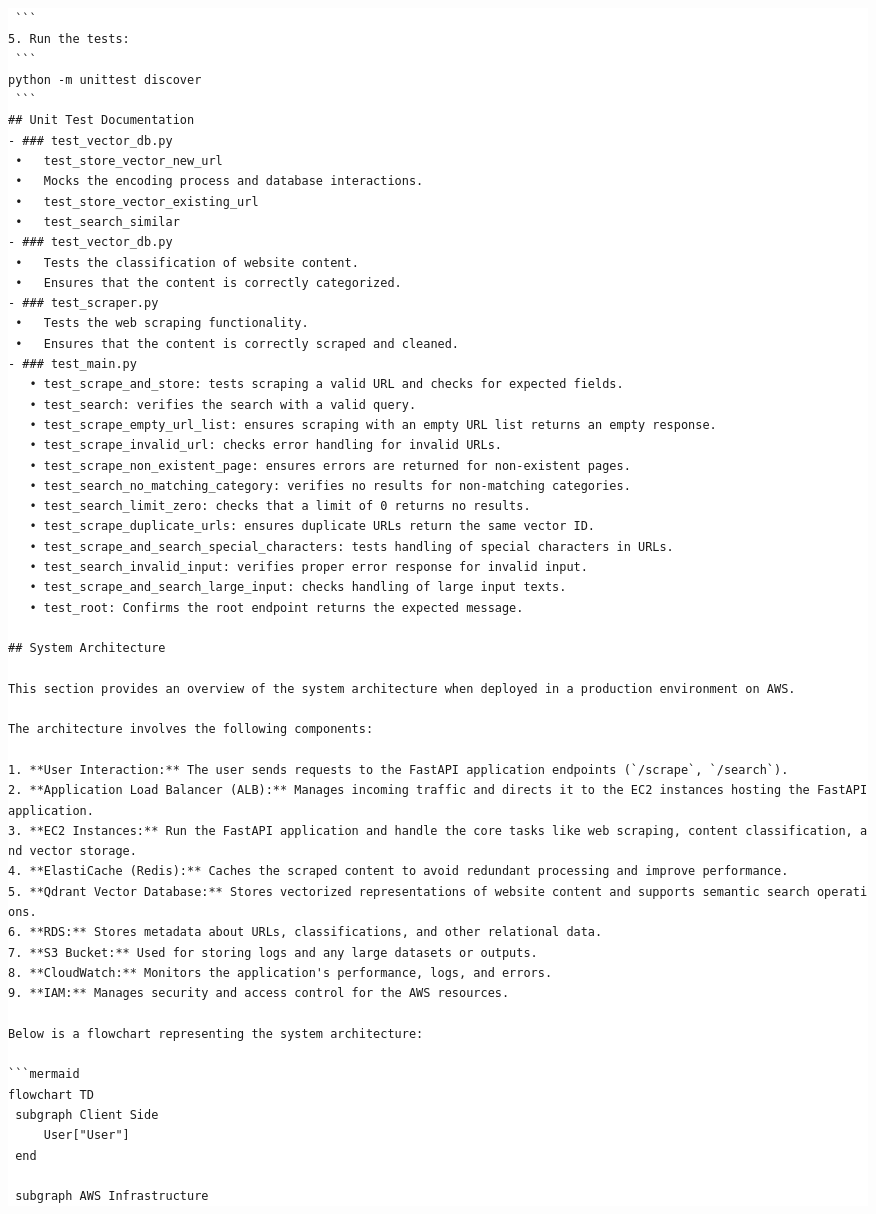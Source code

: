    ``` 
    ```
5. Run the tests:
    ```
   python -m unittest discover
    ```
## Unit Test Documentation
- ### test_vector_db.py
	•	test_store_vector_new_url
	•	Mocks the encoding process and database interactions.
	•	test_store_vector_existing_url
	•	test_search_similar
- ### test_vector_db.py
	•	Tests the classification of website content.
	•	Ensures that the content is correctly categorized.
- ### test_scraper.py
    •	Tests the web scraping functionality.
    •	Ensures that the content is correctly scraped and cleaned.
  - ### test_main.py
      •	test_scrape_and_store: tests scraping a valid URL and checks for expected fields.
      •	test_search: verifies the search with a valid query.
      •	test_scrape_empty_url_list: ensures scraping with an empty URL list returns an empty response.
      •	test_scrape_invalid_url: checks error handling for invalid URLs.
      •	test_scrape_non_existent_page: ensures errors are returned for non-existent pages.
      •	test_search_no_matching_category: verifies no results for non-matching categories.
      •	test_search_limit_zero: checks that a limit of 0 returns no results.
      •	test_scrape_duplicate_urls: ensures duplicate URLs return the same vector ID.
      •	test_scrape_and_search_special_characters: tests handling of special characters in URLs.
      •	test_search_invalid_input: verifies proper error response for invalid input.
      •	test_scrape_and_search_large_input: checks handling of large input texts.
      •	test_root: Confirms the root endpoint returns the expected message.

## System Architecture

This section provides an overview of the system architecture when deployed in a production environment on AWS.

The architecture involves the following components:

1. **User Interaction:** The user sends requests to the FastAPI application endpoints (`/scrape`, `/search`).
2. **Application Load Balancer (ALB):** Manages incoming traffic and directs it to the EC2 instances hosting the FastAPI application.
3. **EC2 Instances:** Run the FastAPI application and handle the core tasks like web scraping, content classification, and vector storage.
4. **ElastiCache (Redis):** Caches the scraped content to avoid redundant processing and improve performance.
5. **Qdrant Vector Database:** Stores vectorized representations of website content and supports semantic search operations.
6. **RDS:** Stores metadata about URLs, classifications, and other relational data.
7. **S3 Bucket:** Used for storing logs and any large datasets or outputs.
8. **CloudWatch:** Monitors the application's performance, logs, and errors.
9. **IAM:** Manages security and access control for the AWS resources.

Below is a flowchart representing the system architecture:

```mermaid
flowchart TD
    subgraph Client Side
        User["User"]
    end

    subgraph AWS Infrastructure
   ```